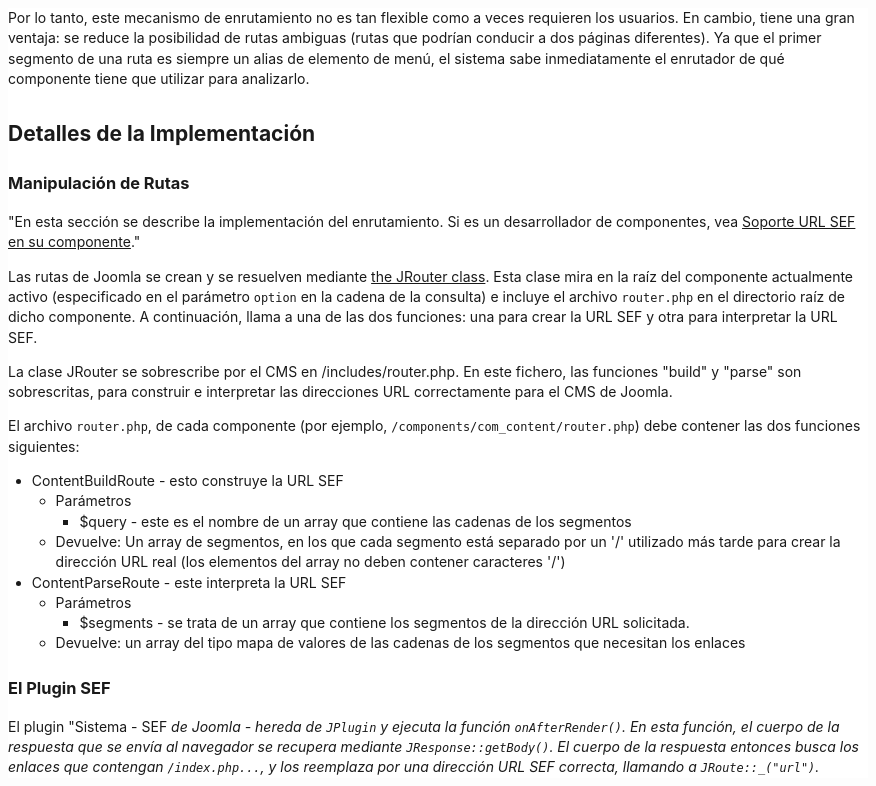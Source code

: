 Por lo tanto, este mecanismo de enrutamiento no es tan flexible como a
veces requieren los usuarios. En cambio, tiene una gran ventaja: se
reduce la posibilidad de rutas ambiguas (rutas que podrían conducir a
dos páginas diferentes). Ya que el primer segmento de una ruta es
siempre un alias de elemento de menú, el sistema sabe inmediatamente el
enrutador de qué componente tiene que utilizar para analizarlo.

## Detalles de la Implementación

### Manipulación de Rutas

"En esta sección se describe la implementación del enrutamiento. Si es
un desarrollador de componentes, vea [Soporte URL SEF en su
componente](https://docs.joomla.org/Supporting_SEF_URLs_in_your_component "Special:MyLanguage/Supporting SEF URLs in your component")."

Las rutas de Joomla se crean y se resuelven mediante <a
href="https://docs.joomla.org/index.php?title=JRouter&amp;action=edit&amp;redlink=1"
class="new" title="JRouter (page does not exist)">the JRouter class</a>.
Esta clase mira en la raíz del componente actualmente activo
(especificado en el parámetro `option` en la cadena de la consulta) e
incluye el archivo `router.php` en el directorio raíz de dicho
componente. A continuación, llama a una de las dos funciones: una para
crear la URL SEF y otra para interpretar la URL SEF.

La clase JRouter se sobrescribe por el CMS en /includes/router.php. En
este fichero, las funciones "build" y "parse" son sobrescritas, para
construir e interpretar las direcciones URL correctamente para el CMS de
Joomla.

El archivo `router.php`, de cada componente (por ejemplo,
`/components/com_content/router.php`) debe contener las dos funciones
siguientes:

- ContentBuildRoute - esto construye la URL SEF
  - Parámetros
    - \$query - este es el nombre de un array que contiene las cadenas
      de los segmentos
  - Devuelve: Un array de segmentos, en los que cada segmento está
    separado por un '/' utilizado más tarde para crear la dirección URL
    real (los elementos del array no deben contener caracteres '/')
- ContentParseRoute - este interpreta la URL SEF
  - Parámetros
    - \$segments - se trata de un array que contiene los segmentos de la
      dirección URL solicitada.
  - Devuelve: un array del tipo mapa de valores de las cadenas de los
    segmentos que necesitan los enlaces

### El Plugin SEF

El plugin "Sistema - SEF *de Joomla - hereda de `JPlugin` y ejecuta la
función `onAfterRender()`. En esta función, el cuerpo de la respuesta
que se envía al navegador se recupera mediante `JResponse::getBody()`.
El cuerpo de la respuesta entonces busca los enlaces que contengan
`/index.php...`, y los reemplaza por una dirección URL SEF correcta,
llamando a `JRoute::_("url")`.*
